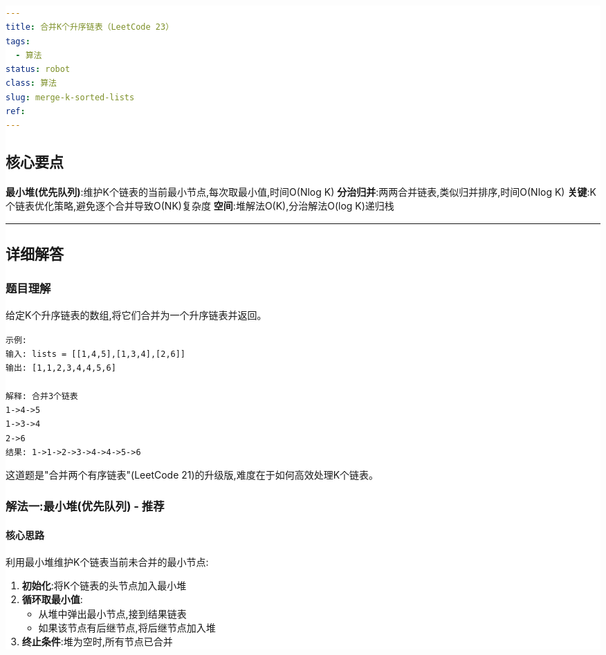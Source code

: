 ```yaml
---
title: 合并K个升序链表（LeetCode 23）
tags:
  - 算法
status: robot
class: 算法
slug: merge-k-sorted-lists
ref:
---
```


## 核心要点

**最小堆(优先队列)**:维护K个链表的当前最小节点,每次取最小值,时间O(Nlog K)
**分治归并**:两两合并链表,类似归并排序,时间O(Nlog K)
**关键**:K个链表优化策略,避免逐个合并导致O(NK)复杂度
**空间**:堆解法O(K),分治解法O(log K)递归栈

---

## 详细解答

### 题目理解

给定K个升序链表的数组,将它们合并为一个升序链表并返回。

```
示例:
输入: lists = [[1,4,5],[1,3,4],[2,6]]
输出: [1,1,2,3,4,4,5,6]

解释: 合并3个链表
1->4->5
1->3->4
2->6
结果: 1->1->2->3->4->4->5->6
```

这道题是"合并两个有序链表"(LeetCode 21)的升级版,难度在于如何高效处理K个链表。

### 解法一:最小堆(优先队列) - 推荐

#### 核心思路

利用最小堆维护K个链表当前未合并的最小节点:

1. **初始化**:将K个链表的头节点加入最小堆
2. **循环取最小值**:
   - 从堆中弹出最小节点,接到结果链表
   - 如果该节点有后继节点,将后继节点加入堆
3. **终止条件**:堆为空时,所有节点已合并
